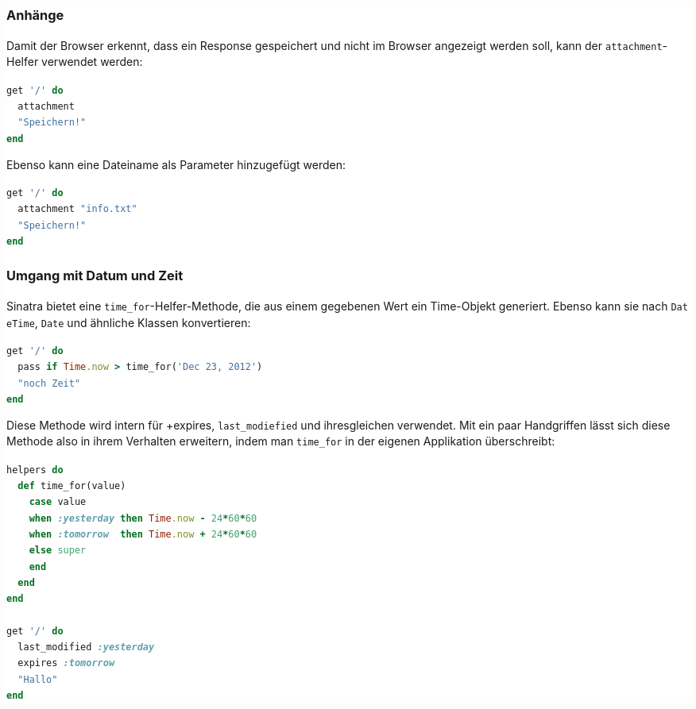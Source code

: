 ### Anhänge

Damit der Browser erkennt, dass ein Response gespeichert und nicht im Browser
angezeigt werden soll, kann der `attachment`-Helfer verwendet werden:

```ruby
get '/' do
  attachment
  "Speichern!"
end
```

Ebenso kann eine Dateiname als Parameter hinzugefügt werden:

```ruby
get '/' do
  attachment "info.txt"
  "Speichern!"
end
```

### Umgang mit Datum und Zeit

Sinatra bietet eine `time_for`-Helfer-Methode, die aus einem gegebenen Wert ein
Time-Objekt generiert. Ebenso kann sie nach `DateTime`, `Date` und ähnliche
Klassen konvertieren:

```ruby
get '/' do
  pass if Time.now > time_for('Dec 23, 2012')
  "noch Zeit"
end
```

Diese Methode wird intern für +expires, `last_modiefied` und ihresgleichen
verwendet. Mit ein paar Handgriffen lässt sich diese Methode also in ihrem
Verhalten erweitern, indem man `time_for` in der eigenen Applikation
überschreibt:

```ruby
helpers do
  def time_for(value)
    case value
    when :yesterday then Time.now - 24*60*60
    when :tomorrow  then Time.now + 24*60*60
    else super
    end
  end
end

get '/' do
  last_modified :yesterday
  expires :tomorrow
  "Hallo"
end
```
